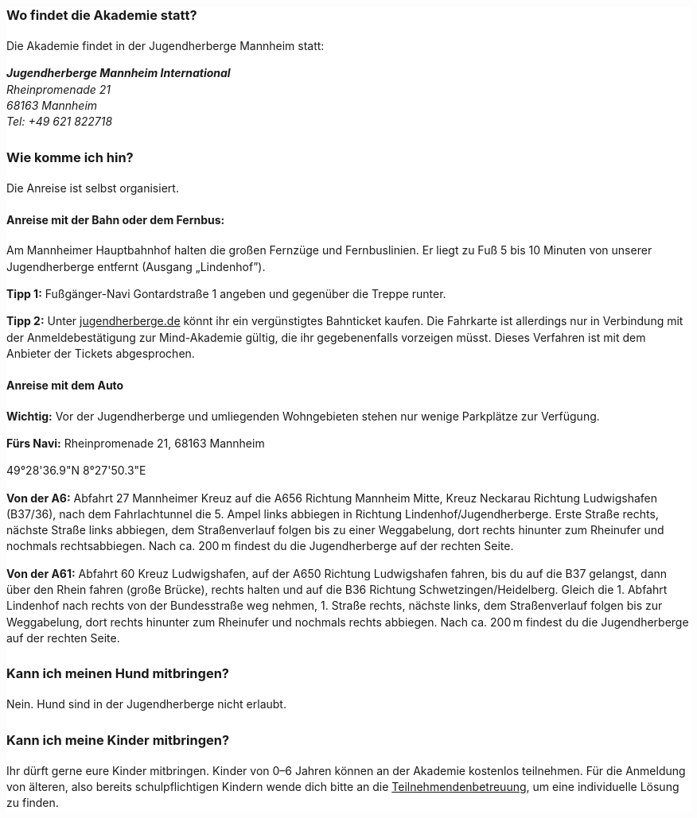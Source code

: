 ### <a name="ort"></a> Wo findet die Akademie statt?
Die Akademie findet in der Jugendherberge Mannheim statt:

<address>
<strong>Jugendherberge Mannheim International</strong><br>
Rheinpromenade 21<br>
68163 Mannheim<br>
Tel: +49  621 822718
</address>

### <a name="anreise"></a> Wie komme ich hin?
Die Anreise ist selbst organisiert.

#### Anreise mit der Bahn oder dem Fernbus:
Am Mannheimer Hauptbahnhof halten die großen Fernzüge und Fernbuslinien. Er liegt zu Fuß 5 bis 10 Minuten von unserer Jugendherberge entfernt (Ausgang „Lindenhof”).

**Tipp 1:** Fußgänger-Navi Gontardstraße 1 angeben und gegenüber die Treppe runter.

**Tipp 2:** Unter [jugendherberge.de](https://www.jugendherberge.de/mitgliedschaft/verguenstigungen/vorteile-djh-bahnticket/vorteil-bahn-einzelreisende-und-familien/) könnt ihr ein vergünstigtes Bahnticket kaufen. Die Fahrkarte ist allerdings nur in Verbindung mit der Anmeldebestätigung zur Mind-Akademie gültig, die ihr gegebenenfalls vorzeigen müsst. Dieses Verfahren ist mit dem Anbieter der Tickets abgesprochen.

#### Anreise mit dem Auto
**Wichtig:** Vor der Jugendherberge und umliegenden Wohngebieten stehen nur wenige Parkplätze zur Verfügung.

**Fürs Navi:** Rheinpromenade 21, 68163 Mannheim

49°28'36.9"N 8°27'50.3"E

**Von der A6:** Abfahrt 27 Mannheimer Kreuz auf die A656 Richtung Mannheim Mitte, Kreuz Neckarau Richtung Ludwigshafen (B37/36), nach dem Fahrlachtunnel die 5. Ampel links abbiegen in Richtung Lindenhof/Jugendherberge. Erste Straße rechts, nächste Straße links abbiegen, dem Straßenverlauf folgen bis zu einer Weggabelung, dort rechts hinunter zum Rheinufer und nochmals rechtsabbiegen. Nach ca. 200&#8239;m findest du die Jugendherberge auf der rechten Seite.

**Von der A61:** Abfahrt 60 Kreuz Ludwigshafen, auf der A650 Richtung Ludwigshafen fahren, bis du auf die B37 gelangst, dann über den Rhein fahren (große Brücke), rechts halten und auf die B36 Richtung Schwetzingen/Heidelberg. Gleich die 1. Abfahrt Lindenhof nach rechts von der Bundesstraße weg nehmen, 1. Straße rechts, nächste links, dem Straßenverlauf folgen bis zur Weggabelung, dort rechts hinunter zum Rheinufer und nochmals rechts abbiegen. Nach ca. 200&#8239;m findest du die Jugendherberge auf der rechten Seite.


### <a name="hunde"></a> Kann ich meinen Hund mitbringen?
Nein. Hund sind in der Jugendherberge nicht erlaubt.

### <a name="kinder"></a> Kann ich meine Kinder mitbringen?
Ihr dürft gerne eure Kinder mitbringen. Kinder von 0–6 Jahren können an der Akademie kostenlos teilnehmen. Für die Anmeldung von älteren, also bereits schulpflichtigen Kindern wende dich bitte an die [Teilnehmendenbetreuung](#kontakt), um eine individuelle Lösung zu finden.
